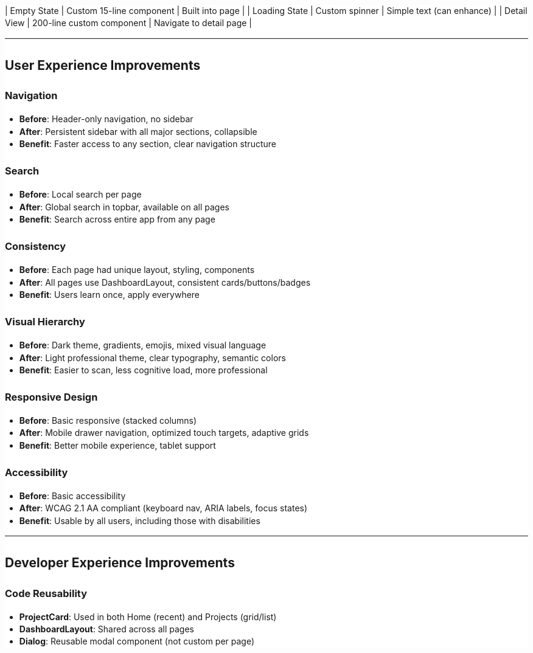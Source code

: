 | Empty State | Custom 15-line component | Built into page |
| Loading State | Custom spinner | Simple text (can enhance) |
| Detail View | 200-line custom component | Navigate to detail page |

---

## User Experience Improvements

### Navigation
- **Before**: Header-only navigation, no sidebar
- **After**: Persistent sidebar with all major sections, collapsible
- **Benefit**: Faster access to any section, clear navigation structure

### Search
- **Before**: Local search per page
- **After**: Global search in topbar, available on all pages
- **Benefit**: Search across entire app from any page

### Consistency
- **Before**: Each page had unique layout, styling, components
- **After**: All pages use DashboardLayout, consistent cards/buttons/badges
- **Benefit**: Users learn once, apply everywhere

### Visual Hierarchy
- **Before**: Dark theme, gradients, emojis, mixed visual language
- **After**: Light professional theme, clear typography, semantic colors
- **Benefit**: Easier to scan, less cognitive load, more professional

### Responsive Design
- **Before**: Basic responsive (stacked columns)
- **After**: Mobile drawer navigation, optimized touch targets, adaptive grids
- **Benefit**: Better mobile experience, tablet support

### Accessibility
- **Before**: Basic accessibility
- **After**: WCAG 2.1 AA compliant (keyboard nav, ARIA labels, focus states)
- **Benefit**: Usable by all users, including those with disabilities

---

## Developer Experience Improvements

### Code Reusability
- **ProjectCard**: Used in both Home (recent) and Projects (grid/list)
- **DashboardLayout**: Shared across all pages
- **Dialog**: Reusable modal component (not custom per page)
